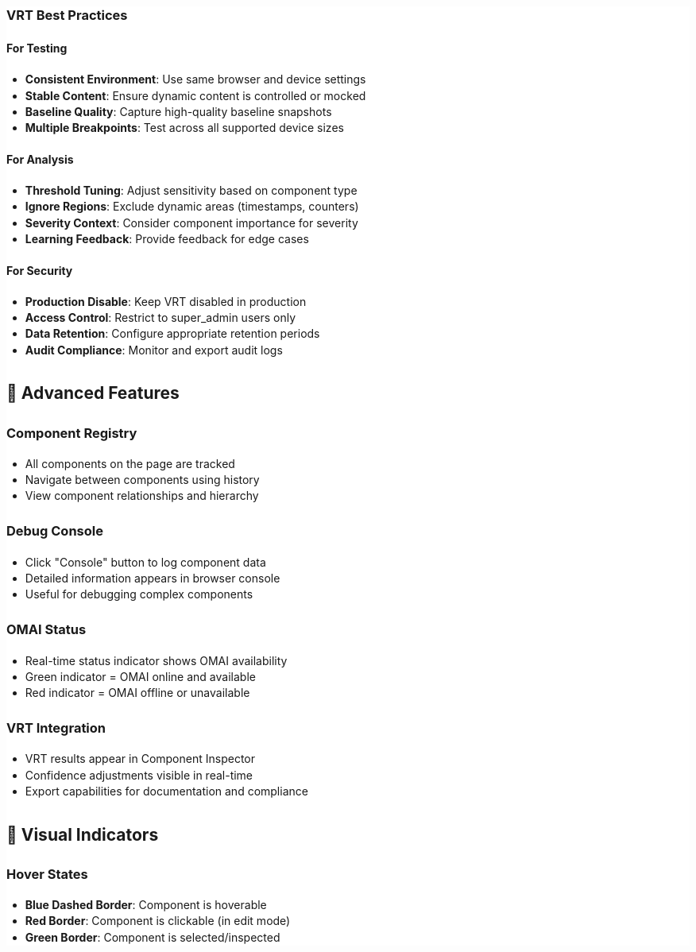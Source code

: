 ### VRT Best Practices

#### For Testing
- **Consistent Environment**: Use same browser and device settings
- **Stable Content**: Ensure dynamic content is controlled or mocked
- **Baseline Quality**: Capture high-quality baseline snapshots
- **Multiple Breakpoints**: Test across all supported device sizes

#### For Analysis
- **Threshold Tuning**: Adjust sensitivity based on component type
- **Ignore Regions**: Exclude dynamic areas (timestamps, counters)
- **Severity Context**: Consider component importance for severity
- **Learning Feedback**: Provide feedback for edge cases

#### For Security
- **Production Disable**: Keep VRT disabled in production
- **Access Control**: Restrict to super_admin users only
- **Data Retention**: Configure appropriate retention periods
- **Audit Compliance**: Monitor and export audit logs

## 🔧 Advanced Features

### Component Registry
- All components on the page are tracked
- Navigate between components using history
- View component relationships and hierarchy

### Debug Console
- Click "Console" button to log component data
- Detailed information appears in browser console
- Useful for debugging complex components

### OMAI Status
- Real-time status indicator shows OMAI availability
- Green indicator = OMAI online and available
- Red indicator = OMAI offline or unavailable

### VRT Integration
- VRT results appear in Component Inspector
- Confidence adjustments visible in real-time
- Export capabilities for documentation and compliance

## 🎨 Visual Indicators

### Hover States
- **Blue Dashed Border**: Component is hoverable
- **Red Border**: Component is clickable (in edit mode)
- **Green Border**: Component is selected/inspected
